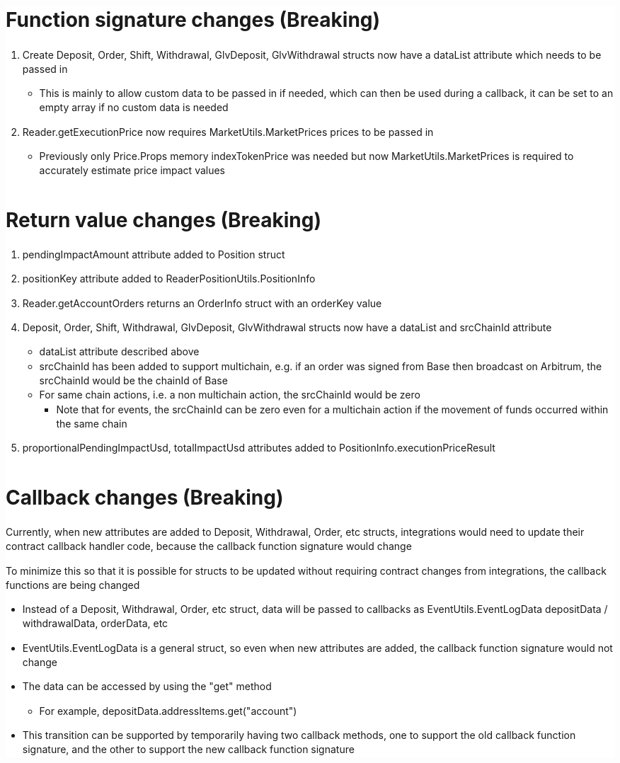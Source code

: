 # Function signature changes (Breaking)

1. Create Deposit, Order, Shift, Withdrawal, GlvDeposit, GlvWithdrawal structs now have a dataList attribute which needs to be passed in

   - This is mainly to allow custom data to be passed in if needed, which can then be used during a callback, it can be set to an empty array if no custom data is needed

2. Reader.getExecutionPrice now requires MarketUtils.MarketPrices prices to be passed in

   - Previously only Price.Props memory indexTokenPrice was needed but now MarketUtils.MarketPrices is required to accurately estimate price impact values

# Return value changes (Breaking)

1. pendingImpactAmount attribute added to Position struct

2. positionKey attribute added to ReaderPositionUtils.PositionInfo

3. Reader.getAccountOrders returns an OrderInfo struct with an orderKey value

4. Deposit, Order, Shift, Withdrawal, GlvDeposit, GlvWithdrawal structs now have a dataList and srcChainId attribute

   - dataList attribute described above
   - srcChainId has been added to support multichain, e.g. if an order was signed from Base then broadcast on Arbitrum, the srcChainId would be the chainId of Base
   - For same chain actions, i.e. a non multichain action, the srcChainId would be zero
     - Note that for events, the srcChainId can be zero even for a multichain action if the movement of funds occurred within the same chain

5. proportionalPendingImpactUsd, totalImpactUsd attributes added to PositionInfo.executionPriceResult

# Callback changes (Breaking)

Currently, when new attributes are added to Deposit, Withdrawal, Order, etc structs, integrations would need to update their contract callback handler code, because the callback function signature would change

To minimize this so that it is possible for structs to be updated without requiring contract changes from integrations, the callback functions are being changed

- Instead of a Deposit, Withdrawal, Order, etc struct, data will be passed to callbacks as EventUtils.EventLogData depositData / withdrawalData, orderData, etc

- EventUtils.EventLogData is a general struct, so even when new attributes are added, the callback function signature would not change

- The data can be accessed by using the "get" method

  - For example, depositData.addressItems.get("account")

- This transition can be supported by temporarily having two callback methods, one to support the old callback function signature, and the other to support the new callback function signature
